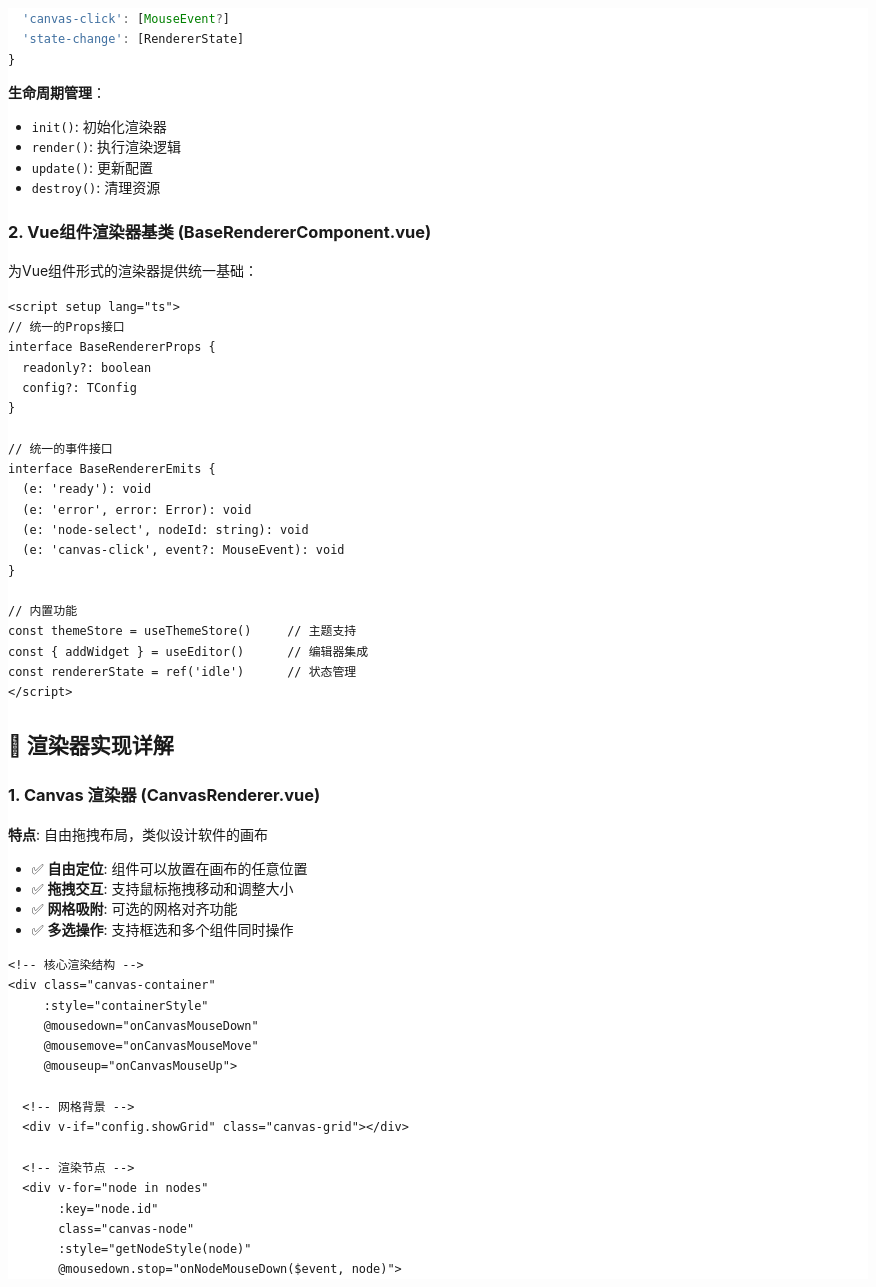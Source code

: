 ```typescript
  'canvas-click': [MouseEvent?]
  'state-change': [RendererState]
}
```

**生命周期管理**：
- `init()`: 初始化渲染器
- `render()`: 执行渲染逻辑
- `update()`: 更新配置
- `destroy()`: 清理资源

### 2. Vue组件渲染器基类 (BaseRendererComponent.vue)

为Vue组件形式的渲染器提供统一基础：

```vue
<script setup lang="ts">
// 统一的Props接口
interface BaseRendererProps {
  readonly?: boolean
  config?: TConfig
}

// 统一的事件接口
interface BaseRendererEmits {
  (e: 'ready'): void
  (e: 'error', error: Error): void
  (e: 'node-select', nodeId: string): void
  (e: 'canvas-click', event?: MouseEvent): void
}

// 内置功能
const themeStore = useThemeStore()     // 主题支持
const { addWidget } = useEditor()      // 编辑器集成
const rendererState = ref('idle')      // 状态管理
</script>
```

## 🎨 渲染器实现详解

### 1. Canvas 渲染器 (CanvasRenderer.vue)

**特点**: 自由拖拽布局，类似设计软件的画布
- ✅ **自由定位**: 组件可以放置在画布的任意位置
- ✅ **拖拽交互**: 支持鼠标拖拽移动和调整大小
- ✅ **网格吸附**: 可选的网格对齐功能
- ✅ **多选操作**: 支持框选和多个组件同时操作

```vue
<!-- 核心渲染结构 -->
<div class="canvas-container" 
     :style="containerStyle"
     @mousedown="onCanvasMouseDown"
     @mousemove="onCanvasMouseMove"
     @mouseup="onCanvasMouseUp">
  
  <!-- 网格背景 -->
  <div v-if="config.showGrid" class="canvas-grid"></div>
  
  <!-- 渲染节点 -->
  <div v-for="node in nodes" 
       :key="node.id"
       class="canvas-node"
       :style="getNodeStyle(node)"
       @mousedown.stop="onNodeMouseDown($event, node)">
```

  [key: string]: any